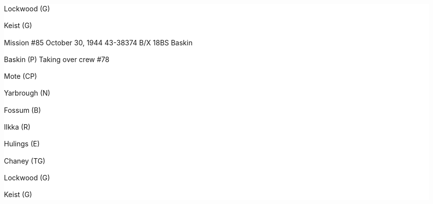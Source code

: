 Lockwood (G)

Keist (G)

Mission #85 October 30, 1944 43-38374 B/X 18BS Baskin

Baskin (P) Taking
over crew #78

Mote (CP)

Yarbrough (N)

Fossum (B)

Ilkka (R)

Hulings (E)

Chaney (TG)

Lockwood (G)

Keist (G)




